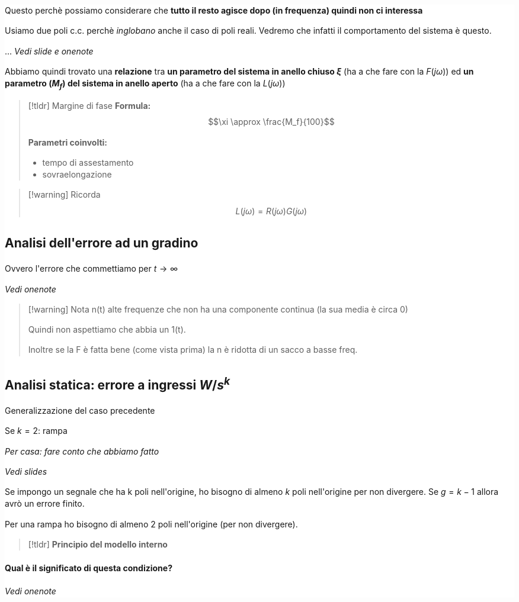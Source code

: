 Questo perchè possiamo considerare che **tutto il resto agisce dopo (in frequenza) quindi non ci interessa**

Usiamo due poli c.c. perchè *inglobano* anche il caso di poli reali. Vedremo che infatti il comportamento del sistema è questo.

... *Vedi slide e onenote*

Abbiamo quindi trovato una **relazione** tra **un parametro del sistema in anello chiuso $\xi$** (ha a che fare con la $F(j\omega)$) ed **un parametro ($M_f$) del sistema in anello aperto** (ha a che fare con la $L(j\omega)$)

> [!tldr]  Margine di fase
> **Formula:**
> $$\xi \approx \frac{M_f}{100}$$
>
> **Parametri coinvolti:**
> - tempo di assestamento
> - sovraelongazione

> [!warning] Ricorda
> $$ L(j\omega) = R(j\omega)G(j\omega)$$

## Analisi dell'errore ad un gradino

Ovvero l'errore che commettiamo per $t \to \infty$

*Vedi onenote*


> [!warning] Nota
> n(t) alte frequenze che non ha una componente continua (la sua media è circa 0)
>
> Quindi non aspettiamo che abbia un 1(t).
>
> Inoltre se la F è fatta bene (come vista prima) la n è ridotta di un sacco a basse freq.


## Analisi statica: errore a ingressi $W/s^k$

Generalizzazione del caso precedente

Se $k = 2$: rampa

*Per casa: fare conto che abbiamo fatto*

*Vedi slides*

Se impongo un segnale che ha k poli nell'origine, ho bisogno di almeno $k$ poli nell'origine per non divergere. Se $g = k-1$ allora avrò un errore finito.

Per una rampa ho bisogno di almeno 2 poli nell'origine (per non divergere).

> [!tldr] **Principio del modello interno**
>

#### Qual è il significato di questa condizione?

*Vedi onenote*
